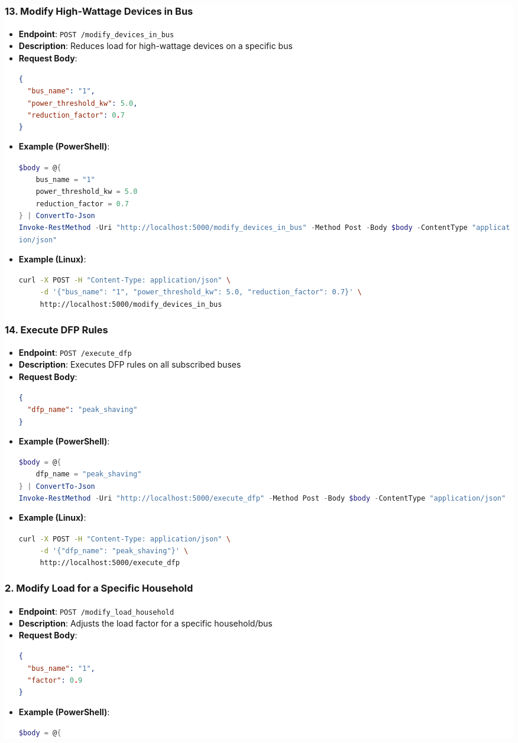 ### 13. Modify High-Wattage Devices in Bus
- **Endpoint**: `POST /modify_devices_in_bus`
- **Description**: Reduces load for high-wattage devices on a specific bus
- **Request Body**:
  ```json
  {
    "bus_name": "1",
    "power_threshold_kw": 5.0,
    "reduction_factor": 0.7
  }
  ```
- **Example (PowerShell)**:
  ```powershell
  $body = @{
      bus_name = "1"
      power_threshold_kw = 5.0
      reduction_factor = 0.7
  } | ConvertTo-Json
  Invoke-RestMethod -Uri "http://localhost:5000/modify_devices_in_bus" -Method Post -Body $body -ContentType "application/json"
  ```
- **Example (Linux)**:
  ```bash
  curl -X POST -H "Content-Type: application/json" \
       -d '{"bus_name": "1", "power_threshold_kw": 5.0, "reduction_factor": 0.7}' \
       http://localhost:5000/modify_devices_in_bus
  ```

### 14. Execute DFP Rules
- **Endpoint**: `POST /execute_dfp`
- **Description**: Executes DFP rules on all subscribed buses
- **Request Body**:
  ```json
  {
    "dfp_name": "peak_shaving"
  }
  ```
- **Example (PowerShell)**:
  ```powershell
  $body = @{
      dfp_name = "peak_shaving"
  } | ConvertTo-Json
  Invoke-RestMethod -Uri "http://localhost:5000/execute_dfp" -Method Post -Body $body -ContentType "application/json"
  ```
- **Example (Linux)**:
  ```bash
  curl -X POST -H "Content-Type: application/json" \
       -d '{"dfp_name": "peak_shaving"}' \
       http://localhost:5000/execute_dfp
  ```

### 2. Modify Load for a Specific Household
- **Endpoint**: `POST /modify_load_household`
- **Description**: Adjusts the load factor for a specific household/bus
- **Request Body**:
  ```json
  {
    "bus_name": "1",
    "factor": 0.9
  }
  ```
- **Example (PowerShell)**:
  ```powershell
  $body = @{
  ```